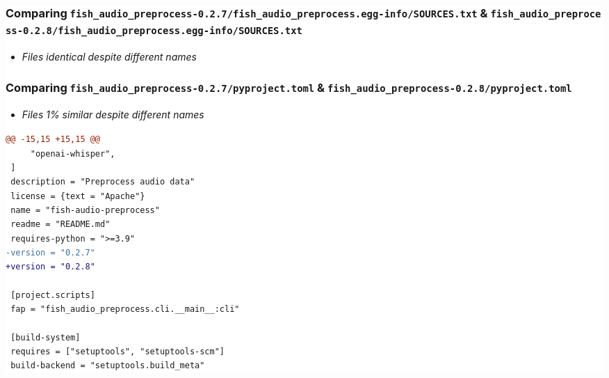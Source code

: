 ### Comparing `fish_audio_preprocess-0.2.7/fish_audio_preprocess.egg-info/SOURCES.txt` & `fish_audio_preprocess-0.2.8/fish_audio_preprocess.egg-info/SOURCES.txt`

 * *Files identical despite different names*

### Comparing `fish_audio_preprocess-0.2.7/pyproject.toml` & `fish_audio_preprocess-0.2.8/pyproject.toml`

 * *Files 1% similar despite different names*

```diff
@@ -15,15 +15,15 @@
     "openai-whisper",
 ]
 description = "Preprocess audio data"
 license = {text = "Apache"}
 name = "fish-audio-preprocess"
 readme = "README.md"
 requires-python = ">=3.9"
-version = "0.2.7"
+version = "0.2.8"
 
 [project.scripts]
 fap = "fish_audio_preprocess.cli.__main__:cli"
 
 [build-system]
 requires = ["setuptools", "setuptools-scm"]
 build-backend = "setuptools.build_meta"
```


